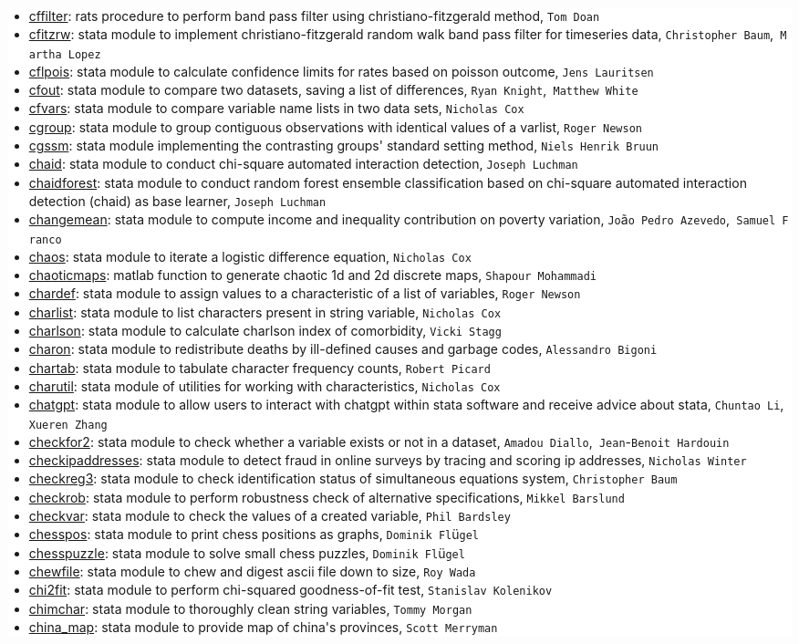 - [cffilter](https://econpapers.repec.org/software/bocbocode/rts00034.htm): rats procedure to perform band pass filter using christiano-fitzgerald method, `Tom Doan`
- [cfitzrw](https://econpapers.repec.org/software/bocbocode/s456741.htm): stata module to implement christiano-fitzgerald random walk band pass filter for timeseries data, `Christopher Baum`,` Martha Lopez`
- [cflpois](https://econpapers.repec.org/software/bocbocode/s392801.htm): stata module to calculate confidence limits for rates based on poisson outcome, `Jens Lauritsen`
- [cfout](https://econpapers.repec.org/software/bocbocode/s457300.htm): stata module to compare two datasets, saving a list of differences, `Ryan Knight`,` Matthew White`
- [cfvars](https://econpapers.repec.org/software/bocbocode/s457004.htm): stata module to compare variable name lists in two data sets, `Nicholas Cox`
- [cgroup](https://econpapers.repec.org/software/bocbocode/s457099.htm): stata module to group contiguous observations with identical values of a varlist, `Roger Newson`
- [cgssm](https://econpapers.repec.org/software/bocbocode/s459180.htm): stata module implementing the contrasting groups' standard setting method, `Niels Henrik Bruun`
- [chaid](https://econpapers.repec.org/software/bocbocode/s457752.htm): stata module to conduct chi-square automated interaction detection, `Joseph Luchman`
- [chaidforest](https://econpapers.repec.org/software/bocbocode/s457932.htm): stata module to conduct random forest ensemble classification based on chi-square automated interaction detection (chaid) as base learner, `Joseph Luchman`
- [changemean](https://econpapers.repec.org/software/bocbocode/s456751.htm): stata module to compute income and inequality contribution on poverty variation, `Jo`ã`o Pedro Azevedo`,` Samuel Franco`
- [chaos](https://econpapers.repec.org/software/bocbocode/s361503.htm): stata module to iterate a logistic difference equation, `Nicholas Cox`
- [chaoticmaps](https://econpapers.repec.org/software/bocbocode/t741513.htm): matlab function to generate chaotic 1d and 2d discrete maps, `Shapour Mohammadi`
- [chardef](https://econpapers.repec.org/software/bocbocode/s457093.htm): stata module to assign values to a characteristic of a list of variables, `Roger Newson`
- [charlist](https://econpapers.repec.org/software/bocbocode/s430301.htm): stata module to list characters present in string variable, `Nicholas Cox`
- [charlson](https://econpapers.repec.org/software/bocbocode/s456719.htm): stata module to calculate charlson index of comorbidity, `Vicki Stagg`
- [charon](https://econpapers.repec.org/software/bocbocode/s458739.htm): stata module to redistribute deaths by ill-defined causes and garbage codes, `Alessandro Bigoni`
- [chartab](https://econpapers.repec.org/software/bocbocode/s458610.htm): stata module to tabulate character frequency counts, `Robert Picard`
- [charutil](https://econpapers.repec.org/software/bocbocode/s410101.htm): stata module of utilities for working with characteristics, `Nicholas Cox`
- [chatgpt](https://econpapers.repec.org/software/bocbocode/s459193.htm): stata module to allow users to interact with chatgpt within stata software and receive advice about stata, `Chuntao Li`,` Xueren Zhang`
- [checkfor2](https://econpapers.repec.org/software/bocbocode/s455101.htm): stata module to check whether a variable exists or not in a dataset, `Amadou Diallo`,` Jean`-`Benoit Hardouin`
- [checkipaddresses](https://econpapers.repec.org/software/bocbocode/s458578.htm): stata module to detect fraud in online surveys by tracing and scoring ip addresses, `Nicholas Winter`
- [checkreg3](https://econpapers.repec.org/software/bocbocode/s456877.htm): stata module to check identification status of simultaneous equations system, `Christopher Baum`
- [checkrob](https://econpapers.repec.org/software/bocbocode/s456837.htm): stata module to perform robustness check of alternative specifications, `Mikkel Barslund`
- [checkvar](https://econpapers.repec.org/software/bocbocode/s436101.htm): stata module to check the values of a created variable, `Phil Bardsley`
- [chesspos](https://econpapers.repec.org/software/bocbocode/s459147.htm): stata module to print chess positions as graphs, `Dominik Fl`ü`gel`
- [chesspuzzle](https://econpapers.repec.org/software/bocbocode/s459148.htm): stata module to solve small chess puzzles, `Dominik Fl`ü`gel`
- [chewfile](https://econpapers.repec.org/software/bocbocode/s457047.htm): stata module to chew and digest ascii file down to size, `Roy Wada`
- [chi2fit](https://econpapers.repec.org/software/bocbocode/s416604.htm): stata module to perform chi-squared goodness-of-fit test, `Stanislav Kolenikov`
- [chimchar](https://econpapers.repec.org/software/bocbocode/s459186.htm): stata module to thoroughly clean string variables, `Tommy Morgan`
- [china_map](https://econpapers.repec.org/software/bocbocode/s456958.htm): stata module to provide map of china's provinces, `Scott Merryman`